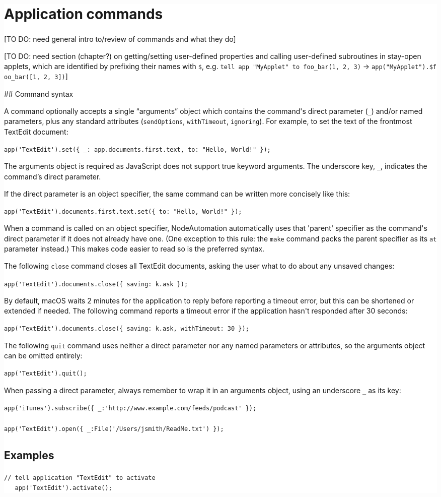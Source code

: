 # Application commands

[TO DO: need general intro to/review of commands and what they do]

[TO DO: need section (chapter?) on getting/setting user-defined properties and calling user-defined subroutines in stay-open applets, which are identified by prefixing their names with `$`, e.g. `tell app "MyApplet" to foo_bar(1, 2, 3)` -> `app("MyApplet").$foo_bar([1, 2, 3])`]


## Command syntax

A command optionally accepts a single “arguments” object which contains the command's direct parameter (`_`) and/or named parameters, plus any standard attributes (`sendOptions`, `withTimeout`, `ignoring`). For example, to set the text of the frontmost TextEdit document:
    
    app('TextEdit').set({ _: app.documents.first.text, to: "Hello, World!" });

The arguments object is required as JavaScript does not support true keyword arguments. The underscore key, `_`, indicates the command’s direct parameter.

If the direct parameter is an object specifier, the same command can be written more concisely like this:

    app('TextEdit').documents.first.text.set({ to: "Hello, World!" });

When a command is called on an object specifier, NodeAutomation automatically uses that 'parent' specifier as the command's direct parameter if it does not already have one. (One exception to this rule: the `make` command packs the parent specifier as its `at` parameter instead.) This makes code easier to read so is the preferred syntax.

The following `close` command closes all TextEdit documents, asking the user what to do about any unsaved changes:

    app('TextEdit').documents.close({ saving: k.ask });

 By default, macOS waits 2 minutes for the application to reply before reporting a timeout error, but this can be shortened or extended if needed. The following command reports a timeout error if the application hasn't responded after 30 seconds:

    app('TextEdit').documents.close({ saving: k.ask, withTimeout: 30 });

The following `quit` command uses neither a direct parameter nor any named parameters or attributes, so the arguments object can be omitted entirely:

    app('TextEdit').quit();

When passing a direct parameter, always remember to wrap it in an arguments object, using an underscore `_` as its key:

    app('iTunes').subscribe({ _:'http://www.example.com/feeds/podcast' });

    app('TextEdit').open({ _:File('/Users/jsmith/ReadMe.txt') });


## Examples

    // tell application "TextEdit" to activate
       app('TextEdit').activate();
